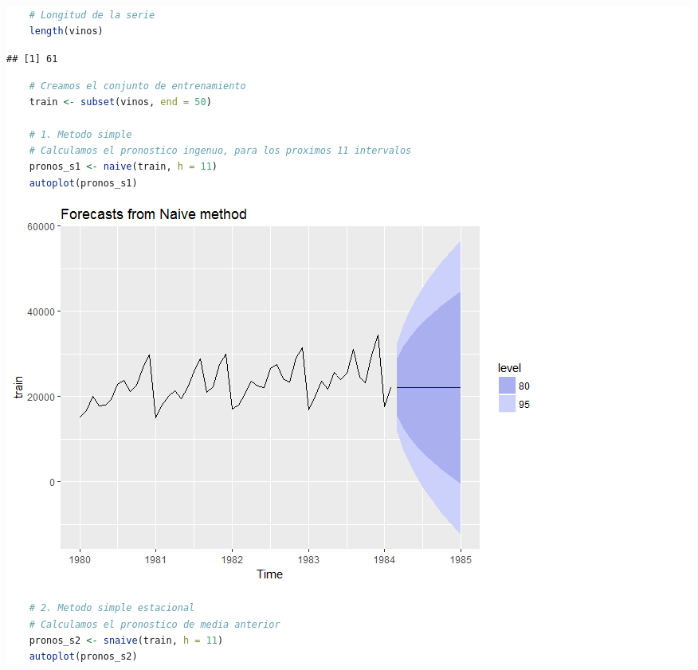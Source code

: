 ```r
    # Longitud de la serie
    length(vinos)
```

```
## [1] 61
```

```r
    # Creamos el conjunto de entrenamiento
    train <- subset(vinos, end = 50)

    # 1. Metodo simple
    # Calculamos el pronostico ingenuo, para los proximos 11 intervalos
    pronos_s1 <- naive(train, h = 11)
    autoplot(pronos_s1)
```

![](Series_temporales_en_R1_files/figure-html/unnamed-chunk-36-2.png)

```r
    # 2. Metodo simple estacional     
    # Calculamos el pronostico de media anterior
    pronos_s2 <- snaive(train, h = 11)
    autoplot(pronos_s2)
```
